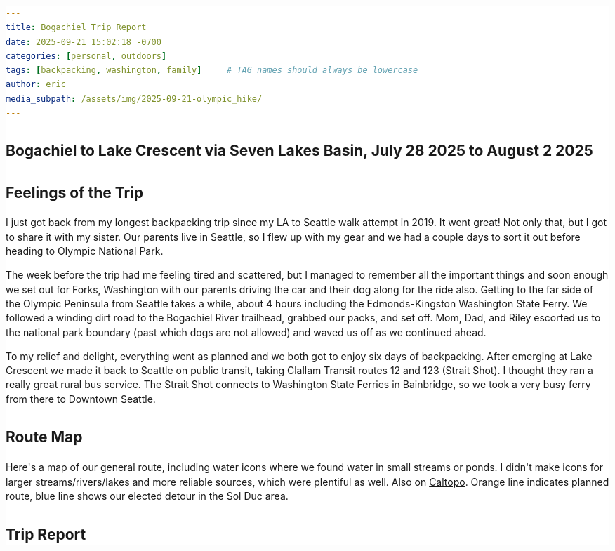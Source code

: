 ```yaml
---
title: Bogachiel Trip Report
date: 2025-09-21 15:02:18 -0700
categories: [personal, outdoors]
tags: [backpacking, washington, family]     # TAG names should always be lowercase
author: eric
media_subpath: /assets/img/2025-09-21-olympic_hike/
---
```


## Bogachiel to Lake Crescent via Seven Lakes Basin, July 28 2025 to August 2 2025

## Feelings of the Trip

I just got back from my longest backpacking trip since my LA to Seattle walk attempt in 2019. It went great! Not only that, but I got to share it with my sister. Our parents live in Seattle, so I flew up with my gear and we had a couple days to sort it out before heading to Olympic National Park.



The week before the trip had me feeling tired and scattered, but I managed to remember all the important things and soon enough we set out for Forks, Washington with our parents driving the car and their dog along for the ride also. Getting to the far side of the Olympic Peninsula from Seattle takes a while, about 4 hours including the Edmonds-Kingston Washington State Ferry. We followed a winding dirt road to the Bogachiel River trailhead, grabbed our packs, and set off. Mom, Dad, and Riley escorted us to the national park boundary (past which dogs are not allowed) and waved us off as we continued ahead.



To my relief and delight, everything went as planned and we both got to enjoy six days of backpacking. After emerging at Lake Crescent we made it back to Seattle on public transit, taking Clallam Transit routes 12 and 123 (Strait Shot). I thought they ran a really great rural bus service. The Strait Shot connects to Washington State Ferries in Bainbridge, so we took a very busy ferry from there to Downtown Seattle.



## Route Map

Here's a map of our general route, including water icons where we found water in small streams or ponds. I didn't make icons for larger streams/rivers/lakes and more reliable sources, which were plentiful as well. Also on [Caltopo](https://caltopo.com/m/RS075M1). Orange line indicates planned route, blue line shows our elected detour in the Sol Duc area.

<iframe width="100%" height=500 src="/assets/img/2025-09-21-olympic_hike/20250728_routes_water_map.html">
</iframe>



## Trip Report
